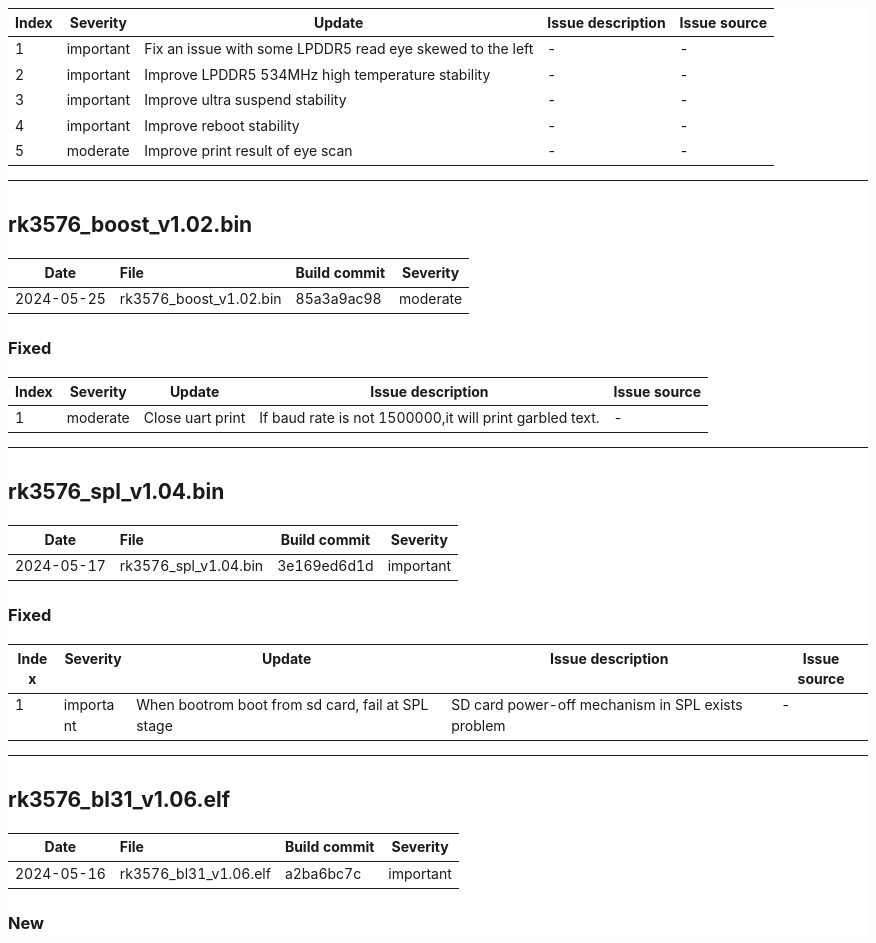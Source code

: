 | Index | Severity  | Update                                                    | Issue description | Issue source |
| ----- | --------- | --------------------------------------------------------- | ----------------- | ------------ |
| 1     | important | Fix an issue with some LPDDR5 read eye skewed to the left | -                 | -            |
| 2     | important | Improve LPDDR5 534MHz high temperature stability          | -                 | -            |
| 3     | important | Improve ultra suspend stability                           | -                 | -            |
| 4     | important | Improve reboot stability                                  | -                 | -            |
| 5     | moderate  | Improve print result of eye scan                          | -                 | -            |

------

## rk3576_boost_v1.02.bin

| Date       | File                  | Build commit | Severity  |
| ---------- | :-------------------- | ----------- | -------- |
| 2024-05-25 | rk3576_boost_v1.02.bin | 85a3a9ac98   | moderate |

### Fixed

| Index | Severity  | Update                  | Issue description                    | Issue source |
| ----- | --------- | ----------------------- | ------------------------------------ | ------------ |
| 1     | moderate | Close uart print | If baud rate is not 1500000,it will print garbled text. | -            |

------

## rk3576_spl_v1.04.bin

| Date       | File                  | Build commit | Severity  |
| ---------- | :-------------------- | ------------ | --------- |
| 2024-05-17 | rk3576_spl_v1.04.bin | 3e169ed6d1d    | important |

### Fixed

| Index | Severity  | Update                                         | Issue description                    | Issue source |
| ----- | --------- | ---------------------------------------------- | ------------------------------------ | ------------ |
| 1     | important | When bootrom boot from sd card, fail at SPL stage | SD card power-off mechanism in SPL exists problem | -            |

------

## rk3576_bl31_v1.06.elf

| Date       | File                  | Build commit | Severity  |
| ---------- | :-------------------- | ------------ | --------- |
| 2024-05-16 | rk3576_bl31_v1.06.elf | a2ba6bc7c    | important |

### New
